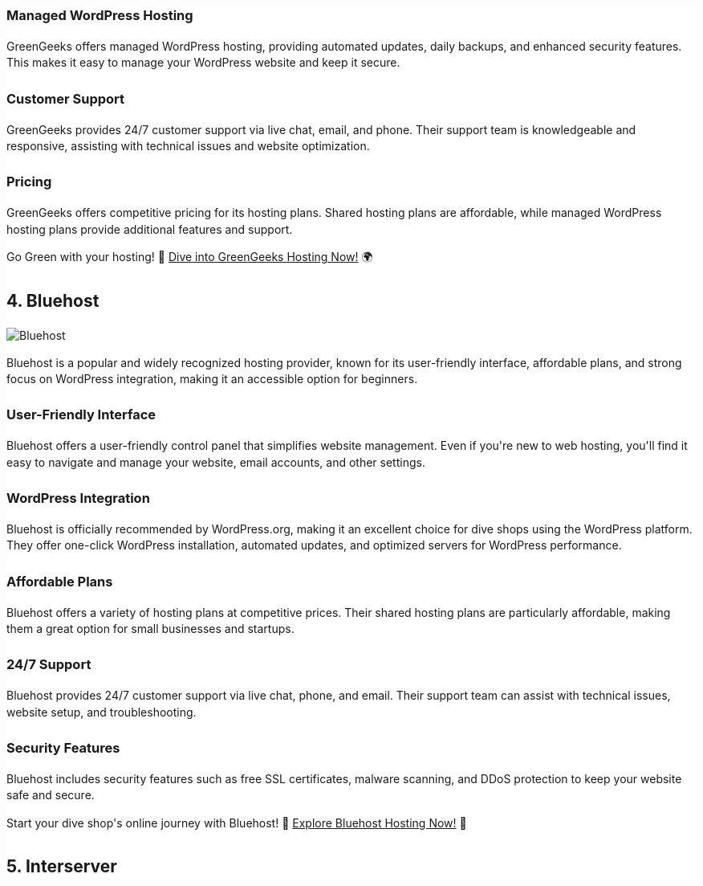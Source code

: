 ### Managed WordPress Hosting
GreenGeeks offers managed WordPress hosting, providing automated updates, daily backups, and enhanced security features. This makes it easy to manage your WordPress website and keep it secure.

### Customer Support
GreenGeeks provides 24/7 customer support via live chat, email, and phone. Their support team is knowledgeable and responsive, assisting with technical issues and website optimization.

### Pricing
GreenGeeks offers competitive pricing for its hosting plans. Shared hosting plans are affordable, while managed WordPress hosting plans provide additional features and support.

Go Green with your hosting! 🌱 <a href="https://snipitx.com/greengeeks-jy">Dive into GreenGeeks Hosting Now!</a> 🌍

## 4. Bluehost

![Bluehost](https://i.imgur.com/PasFF9E.jpeg "Bluehost Hosting")

Bluehost is a popular and widely recognized hosting provider, known for its user-friendly interface, affordable plans, and strong focus on WordPress integration, making it an accessible option for beginners.

### User-Friendly Interface
Bluehost offers a user-friendly control panel that simplifies website management. Even if you're new to web hosting, you'll find it easy to navigate and manage your website, email accounts, and other settings.

### WordPress Integration
Bluehost is officially recommended by WordPress.org, making it an excellent choice for dive shops using the WordPress platform. They offer one-click WordPress installation, automated updates, and optimized servers for WordPress performance.

### Affordable Plans
Bluehost offers a variety of hosting plans at competitive prices. Their shared hosting plans are particularly affordable, making them a great option for small businesses and startups.

### 24/7 Support
Bluehost provides 24/7 customer support via live chat, phone, and email. Their support team can assist with technical issues, website setup, and troubleshooting.

### Security Features
Bluehost includes security features such as free SSL certificates, malware scanning, and DDoS protection to keep your website safe and secure.

Start your dive shop's online journey with Bluehost! 🚀 <a href="https://snipitx.com/bluehost-jy">Explore Bluehost Hosting Now!</a> 🌊

## 5. Interserver

